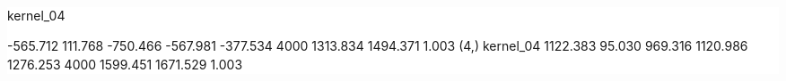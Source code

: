 kernel_04
</td>
<td>
-565.712
</td>
<td>
111.768
</td>
<td>
-750.466
</td>
<td>
-567.981
</td>
<td>
-377.534
</td>
<td>
4000
</td>
<td>
1313.834
</td>
<td>
1494.371
</td>
<td>
1.003
</td>
</tr>
<tr>
<th>
(4,)
</th>
<td>
kernel_04
</td>
<td>
1122.383
</td>
<td>
95.030
</td>
<td>
969.316
</td>
<td>
1120.986
</td>
<td>
1276.253
</td>
<td>
4000
</td>
<td>
1599.451
</td>
<td>
1671.529
</td>
<td>
1.003
</td>